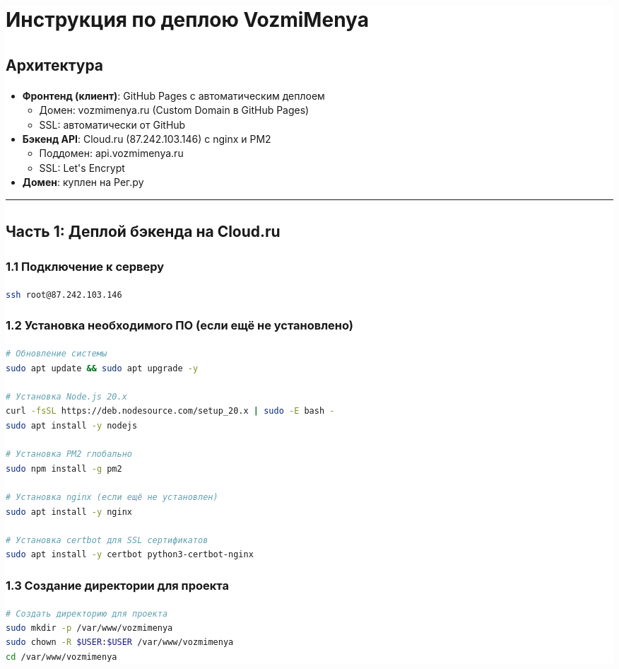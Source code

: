 # Инструкция по деплою VozmiMenya

## Архитектура

- **Фронтенд (клиент)**: GitHub Pages с автоматическим деплоем
  - Домен: vozmimenya.ru (Custom Domain в GitHub Pages)
  - SSL: автоматически от GitHub
- **Бэкенд API**: Cloud.ru (87.242.103.146) с nginx и PM2
  - Поддомен: api.vozmimenya.ru
  - SSL: Let's Encrypt
- **Домен**: куплен на Рег.ру

---

## Часть 1: Деплой бэкенда на Cloud.ru

### 1.1 Подключение к серверу

```bash
ssh root@87.242.103.146
```

### 1.2 Установка необходимого ПО (если ещё не установлено)

```bash
# Обновление системы
sudo apt update && sudo apt upgrade -y

# Установка Node.js 20.x
curl -fsSL https://deb.nodesource.com/setup_20.x | sudo -E bash -
sudo apt install -y nodejs

# Установка PM2 глобально
sudo npm install -g pm2

# Установка nginx (если ещё не установлен)
sudo apt install -y nginx

# Установка certbot для SSL сертификатов
sudo apt install -y certbot python3-certbot-nginx
```

### 1.3 Создание директории для проекта

```bash
# Создать директорию для проекта
sudo mkdir -p /var/www/vozmimenya
sudo chown -R $USER:$USER /var/www/vozmimenya
cd /var/www/vozmimenya
```
